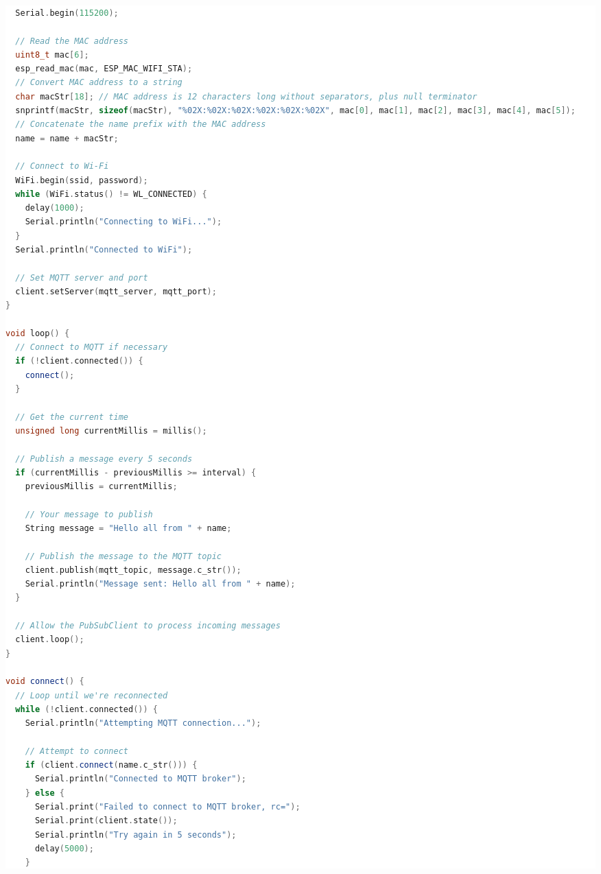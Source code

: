```cpp
  Serial.begin(115200);

  // Read the MAC address
  uint8_t mac[6];
  esp_read_mac(mac, ESP_MAC_WIFI_STA);
  // Convert MAC address to a string
  char macStr[18]; // MAC address is 12 characters long without separators, plus null terminator
  snprintf(macStr, sizeof(macStr), "%02X:%02X:%02X:%02X:%02X:%02X", mac[0], mac[1], mac[2], mac[3], mac[4], mac[5]);
  // Concatenate the name prefix with the MAC address 
  name = name + macStr;

  // Connect to Wi-Fi
  WiFi.begin(ssid, password);
  while (WiFi.status() != WL_CONNECTED) {
    delay(1000);
    Serial.println("Connecting to WiFi...");
  }
  Serial.println("Connected to WiFi");

  // Set MQTT server and port
  client.setServer(mqtt_server, mqtt_port);
}

void loop() {
  // Connect to MQTT if necessary
  if (!client.connected()) {
    connect();
  }

  // Get the current time
  unsigned long currentMillis = millis();

  // Publish a message every 5 seconds
  if (currentMillis - previousMillis >= interval) {
    previousMillis = currentMillis;

    // Your message to publish
    String message = "Hello all from " + name;

    // Publish the message to the MQTT topic
    client.publish(mqtt_topic, message.c_str());
    Serial.println("Message sent: Hello all from " + name);
  }

  // Allow the PubSubClient to process incoming messages
  client.loop();
}

void connect() {
  // Loop until we're reconnected
  while (!client.connected()) {
    Serial.println("Attempting MQTT connection...");

    // Attempt to connect
    if (client.connect(name.c_str())) {
      Serial.println("Connected to MQTT broker");
    } else {
      Serial.print("Failed to connect to MQTT broker, rc=");
      Serial.print(client.state());
      Serial.println("Try again in 5 seconds");
      delay(5000);
    }
```